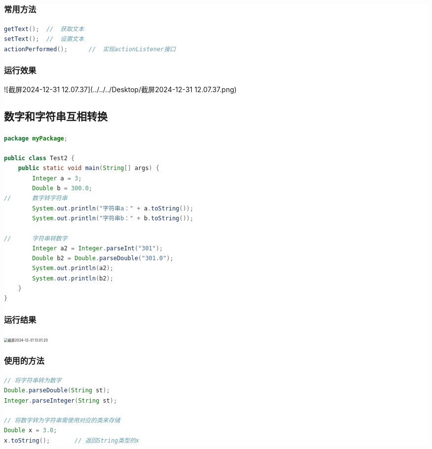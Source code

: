 ### 常用方法

```java
getText();	//	获取文本
setText();	// 	设置文本
actionPerformed();		//	实现actionListener接口
```

### 运行效果

![截屏2024-12-31 12.07.37](../../../Desktop/截屏2024-12-31 12.07.37.png)

## 数字和字符串互相转换

```java
package myPackage;

public class Test2 {
	public static void main(String[] args) {
		Integer a = 3;
		Double b = 300.0;
//		数字转字符串
		System.out.println("字符串a：" + a.toString());
		System.out.println("字符串b：" + b.toString());
		
//		字符串转数字
		Integer a2 = Integer.parseInt("301");
		Double b2 = Double.parseDouble("301.0");
		System.out.println(a2);
		System.out.println(b2);
	}
}
```

### 运行结果

<img src="https://ccccooh.oss-cn-hangzhou.aliyuncs.com/img/%E6%88%AA%E5%B1%8F2024-12-31%2013.01.20.png" alt="截屏2024-12-31 13.01.20" style="zoom:50%;" />

### 使用的方法

```java
// 将字符串转为数字
Double.parseDouble(String st);
Integer.parseInteger(String st);

// 将数字转为字符串需使用对应的类来存储
Double x = 3.0;
x.toString();		// 返回String类型的x
```

